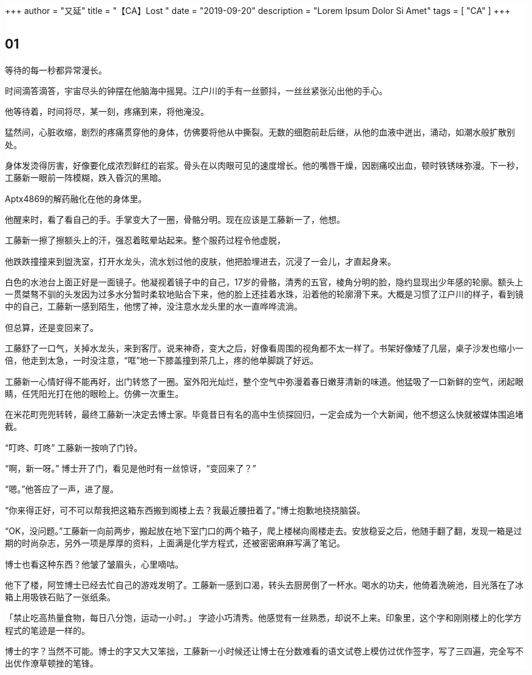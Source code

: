 +++
author = "又延"
title = "【CA】Lost "
date = "2019-09-20"
description = "Lorem Ipsum Dolor Si Amet"
tags = [
    "CA"
]
+++



## 01

等待的每一秒都异常漫长。

时间滴答滴答，宇宙尽头的钟摆在他脑海中摇晃。江户川的手有一丝颤抖，一丝丝紧张沁出他的手心。

他等待着，时间将尽，某一刻，疼痛到来，将他淹没。

猛然间，心脏收缩，剧烈的疼痛贯穿他的身体，仿佛要将他从中撕裂。无数的细胞前赴后继，从他的血液中迸出，涌动，如潮水般扩散别处。

身体发烫得厉害，好像要化成浓烈鲜红的岩浆。骨头在以肉眼可见的速度增长。他的嘴唇干燥，因剧痛咬出血，顿时铁锈味弥漫。下一秒，工藤新一眼前一阵模糊，跌入昏沉的黑暗。

Aptx4869的解药融化在他的身体里。



他醒来时，看了看自己的手。手掌变大了一圈，骨骼分明。现在应该是工藤新一了，他想。

工藤新一擦了擦额头上的汗，强忍着眩晕站起来。整个服药过程令他虚脱，

他跌跌撞撞来到盥洗室，打开水龙头，流水划过他的皮肤，他把脸埋进去，沉浸了一会儿，才直起身来。

白色的水池台上面正好是一面镜子。他凝视着镜子中的自己，17岁的骨骼，清秀的五官，棱角分明的脸，隐约显现出少年感的轮廓。额头上一贯桀骜不驯的头发因为过多水分暂时柔软地贴合下来，他的脸上还挂着水珠，沿着他的轮廓滑下来。大概是习惯了江户川的样子，看到镜中的自己，工藤新一感到陌生，他愣了神，没注意水龙头里的水一直哗哗流淌。

但总算，还是变回来了。

工藤舒了一口气，关掉水龙头，来到客厅。说来神奇，变大之后，好像看周围的视角都不太一样了。书架好像矮了几层，桌子沙发也缩小一倍，他走到太急，一时没注意，“哐”地一下膝盖撞到茶几上，疼的他单脚跳了好远。

工藤新一心情好得不能再好，出门转悠了一圈。室外阳光灿烂，整个空气中弥漫着春日嫩芽清新的味道。他猛吸了一口新鲜的空气，闭起眼睛，任凭阳光打在他的眼睑上。仿佛一次重生。

在米花町兜兜转转，最终工藤新一决定去博士家。毕竟昔日有名的高中生侦探回归，一定会成为一个大新闻，他不想这么快就被媒体围追堵截。

“叮咚、叮咚” 工藤新一按响了门铃。

“啊，新一呀。” 博士开了门，看见是他时有一丝惊讶，“变回来了？”

“嗯。”他答应了一声，进了屋。

“你来得正好，可不可以帮我把这箱东西搬到阁楼上去？我最近腰扭着了。”博士抱歉地挠挠脑袋。

“OK，没问题。”工藤新一向前两步，搬起放在地下室门口的两个箱子，爬上楼梯向阁楼走去。安放稳妥之后，他随手翻了翻，发现一箱是过期的时尚杂志，另外一项是厚厚的资料，上面满是化学方程式，还被密密麻麻写满了笔记。

博士也看这种东西？他皱了皱眉头，心里嘀咕。

他下了楼，阿笠博士已经去忙自己的游戏发明了。工藤新一感到口渴，转头去厨房倒了一杯水。喝水的功夫，他倚着洗碗池，目光落在了冰箱上用吸铁石贴了一张纸条。

「禁止吃高热量食物，每日八分饱，运动一小时。」 字迹小巧清秀。他感觉有一丝熟悉，却说不上来。印象里，这个字和刚刚楼上的化学方程式的笔迹是一样的。

博士的字？当然不可能。博士的字又大又笨拙，工藤新一小时候还让博士在分数难看的语文试卷上模仿过优作签字，写了三四遍，完全写不出优作潦草顿挫的笔锋。
